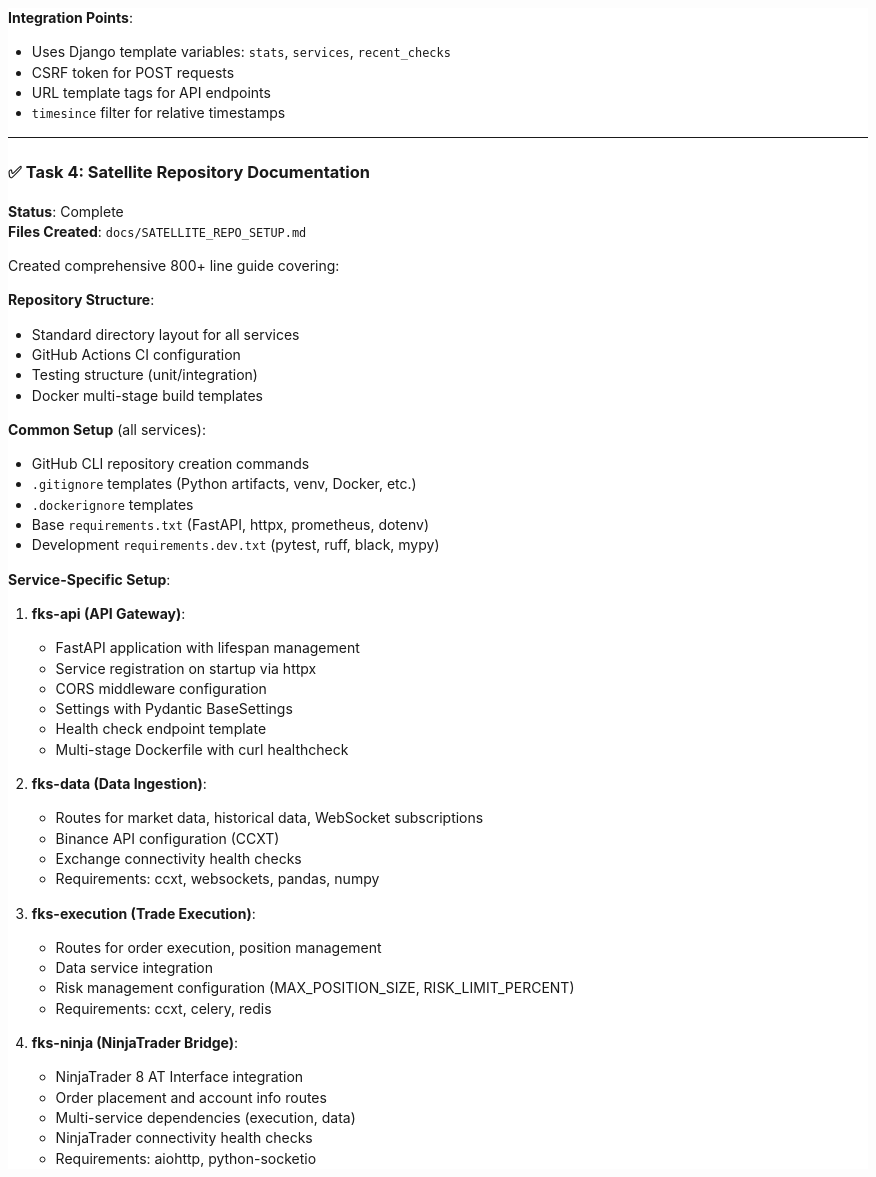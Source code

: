 **Integration Points**:

- Uses Django template variables: `stats`, `services`, `recent_checks`
- CSRF token for POST requests
- URL template tags for API endpoints
- `timesince` filter for relative timestamps

---

### ✅ Task 4: Satellite Repository Documentation

**Status**: Complete  
**Files Created**: `docs/SATELLITE_REPO_SETUP.md`

Created comprehensive 800+ line guide covering:

**Repository Structure**:

- Standard directory layout for all services
- GitHub Actions CI configuration
- Testing structure (unit/integration)
- Docker multi-stage build templates

**Common Setup** (all services):

- GitHub CLI repository creation commands
- `.gitignore` templates (Python artifacts, venv, Docker, etc.)
- `.dockerignore` templates
- Base `requirements.txt` (FastAPI, httpx, prometheus, dotenv)
- Development `requirements.dev.txt` (pytest, ruff, black, mypy)

**Service-Specific Setup**:

1. **fks-api (API Gateway)**:
   - FastAPI application with lifespan management
   - Service registration on startup via httpx
   - CORS middleware configuration
   - Settings with Pydantic BaseSettings
   - Health check endpoint template
   - Multi-stage Dockerfile with curl healthcheck

2. **fks-data (Data Ingestion)**:
   - Routes for market data, historical data, WebSocket subscriptions
   - Binance API configuration (CCXT)
   - Exchange connectivity health checks
   - Requirements: ccxt, websockets, pandas, numpy

3. **fks-execution (Trade Execution)**:
   - Routes for order execution, position management
   - Data service integration
   - Risk management configuration (MAX_POSITION_SIZE, RISK_LIMIT_PERCENT)
   - Requirements: ccxt, celery, redis

4. **fks-ninja (NinjaTrader Bridge)**:
   - NinjaTrader 8 AT Interface integration
   - Order placement and account info routes
   - Multi-service dependencies (execution, data)
   - NinjaTrader connectivity health checks
   - Requirements: aiohttp, python-socketio
